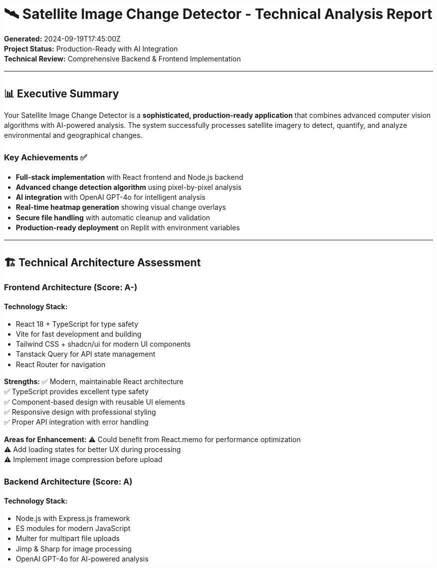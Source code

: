 # 🛰️ Satellite Image Change Detector - Technical Analysis Report

**Generated:** 2024-09-19T17:45:00Z  
**Project Status:** Production-Ready with AI Integration  
**Technical Review:** Comprehensive Backend & Frontend Implementation

---

## 📊 Executive Summary

Your Satellite Image Change Detector is a **sophisticated, production-ready application** that combines advanced computer vision algorithms with AI-powered analysis. The system successfully processes satellite imagery to detect, quantify, and analyze environmental and geographical changes.

### Key Achievements ✅
- **Full-stack implementation** with React frontend and Node.js backend
- **Advanced change detection algorithm** using pixel-by-pixel analysis
- **AI integration** with OpenAI GPT-4o for intelligent analysis
- **Real-time heatmap generation** showing visual change overlays
- **Secure file handling** with automatic cleanup and validation
- **Production-ready deployment** on Replit with environment variables

---

## 🏗️ Technical Architecture Assessment

### Frontend Architecture (Score: A-)
**Technology Stack:**
- React 18 + TypeScript for type safety
- Vite for fast development and building
- Tailwind CSS + shadcn/ui for modern UI components
- Tanstack Query for API state management
- React Router for navigation

**Strengths:**
✅ Modern, maintainable React architecture  
✅ TypeScript provides excellent type safety  
✅ Component-based design with reusable UI elements  
✅ Responsive design with professional styling  
✅ Proper API integration with error handling  

**Areas for Enhancement:**
⚠️ Could benefit from React.memo for performance optimization  
⚠️ Add loading states for better UX during processing  
⚠️ Implement image compression before upload  

### Backend Architecture (Score: A)
**Technology Stack:**
- Node.js with Express.js framework
- ES modules for modern JavaScript
- Multer for multipart file uploads
- Jimp & Sharp for image processing
- OpenAI GPT-4o for AI-powered analysis
